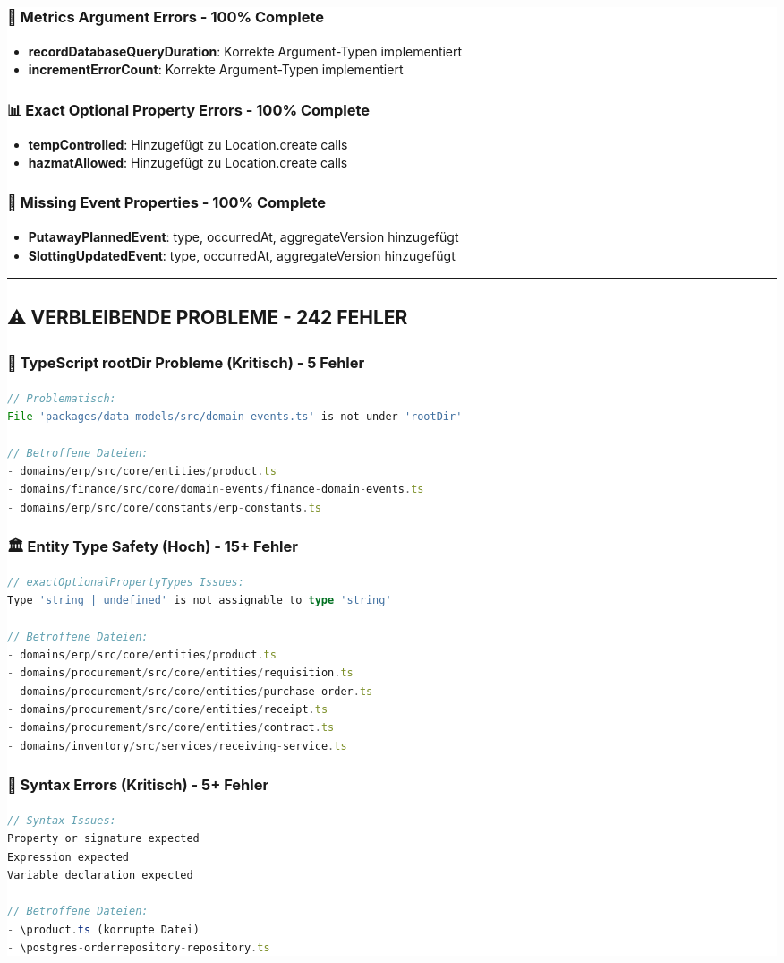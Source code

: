 ### **🔧 Metrics Argument Errors - 100% Complete**
- **recordDatabaseQueryDuration**: Korrekte Argument-Typen implementiert
- **incrementErrorCount**: Korrekte Argument-Typen implementiert

### **📊 Exact Optional Property Errors - 100% Complete**
- **tempControlled**: Hinzugefügt zu Location.create calls
- **hazmatAllowed**: Hinzugefügt zu Location.create calls

### **🎯 Missing Event Properties - 100% Complete**
- **PutawayPlannedEvent**: type, occurredAt, aggregateVersion hinzugefügt
- **SlottingUpdatedEvent**: type, occurredAt, aggregateVersion hinzugefügt

---

## ⚠️ **VERBLEIBENDE PROBLEME - 242 FEHLER**

### **🔗 TypeScript rootDir Probleme (Kritisch) - 5 Fehler**
```typescript
// Problematisch:
File 'packages/data-models/src/domain-events.ts' is not under 'rootDir'

// Betroffene Dateien:
- domains/erp/src/core/entities/product.ts
- domains/finance/src/core/domain-events/finance-domain-events.ts
- domains/erp/src/core/constants/erp-constants.ts
```

### **🏛️ Entity Type Safety (Hoch) - 15+ Fehler**
```typescript
// exactOptionalPropertyTypes Issues:
Type 'string | undefined' is not assignable to type 'string'

// Betroffene Dateien:
- domains/erp/src/core/entities/product.ts
- domains/procurement/src/core/entities/requisition.ts
- domains/procurement/src/core/entities/purchase-order.ts
- domains/procurement/src/core/entities/receipt.ts
- domains/procurement/src/core/entities/contract.ts
- domains/inventory/src/services/receiving-service.ts
```

### **🔧 Syntax Errors (Kritisch) - 5+ Fehler**
```typescript
// Syntax Issues:
Property or signature expected
Expression expected
Variable declaration expected

// Betroffene Dateien:
- \product.ts (korrupte Datei)
- \postgres-orderrepository-repository.ts
```
